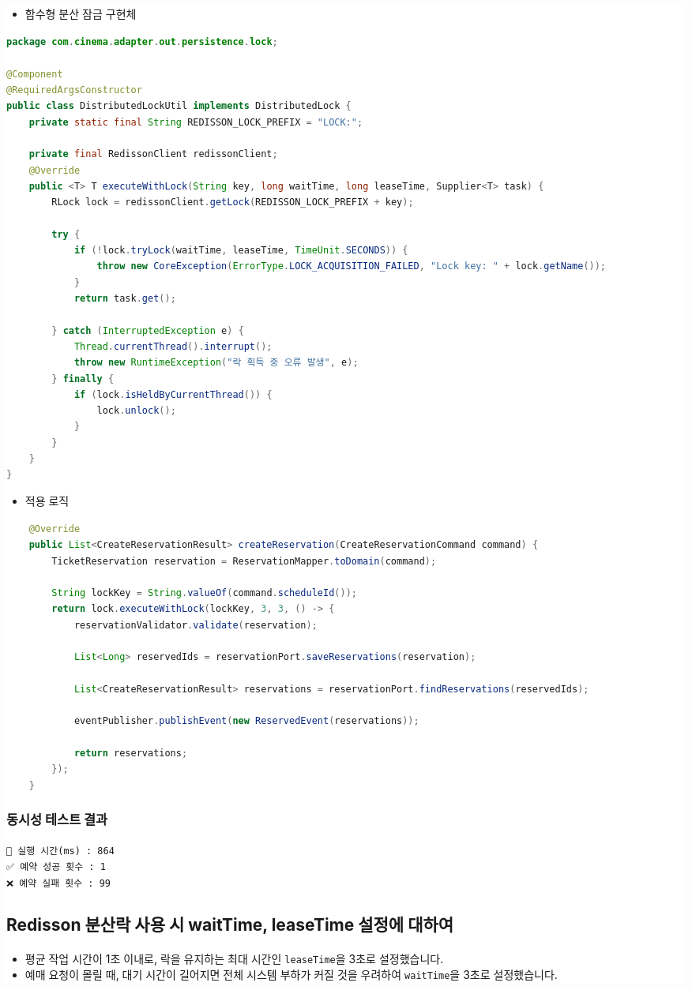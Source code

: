 - 함수형 분산 잠금 구현체
```java
package com.cinema.adapter.out.persistence.lock;

@Component
@RequiredArgsConstructor
public class DistributedLockUtil implements DistributedLock {
    private static final String REDISSON_LOCK_PREFIX = "LOCK:";

    private final RedissonClient redissonClient;
    @Override
    public <T> T executeWithLock(String key, long waitTime, long leaseTime, Supplier<T> task) {
        RLock lock = redissonClient.getLock(REDISSON_LOCK_PREFIX + key);

        try {
            if (!lock.tryLock(waitTime, leaseTime, TimeUnit.SECONDS)) {
                throw new CoreException(ErrorType.LOCK_ACQUISITION_FAILED, "Lock key: " + lock.getName());
            }
            return task.get();

        } catch (InterruptedException e) {
            Thread.currentThread().interrupt();
            throw new RuntimeException("락 획득 중 오류 발생", e);
        } finally {
            if (lock.isHeldByCurrentThread()) {
                lock.unlock();
            }
        }
    }
}
```

- 적용 로직
```java
    @Override
    public List<CreateReservationResult> createReservation(CreateReservationCommand command) {
        TicketReservation reservation = ReservationMapper.toDomain(command);

        String lockKey = String.valueOf(command.scheduleId());
        return lock.executeWithLock(lockKey, 3, 3, () -> {
            reservationValidator.validate(reservation);

            List<Long> reservedIds = reservationPort.saveReservations(reservation);

            List<CreateReservationResult> reservations = reservationPort.findReservations(reservedIds);

            eventPublisher.publishEvent(new ReservedEvent(reservations));

            return reservations;
        });
    }
```

### 동시성 테스트 결과
```text
🔹 실행 시간(ms) : 864
✅ 예약 성공 횟수 : 1
❌ 예약 실패 횟수 : 99
```

## Redisson 분산락 사용 시 waitTime, leaseTime 설정에 대하여
- 평균 작업 시간이 1초 이내로, 락을 유지하는 최대 시간인 `leaseTime`을 3초로 설정했습니다.
- 예매 요청이 몰릴 때, 대기 시간이 길어지면 전체 시스템 부하가 커질 것을 우려하여 `waitTime`을 3초로 설정했습니다.